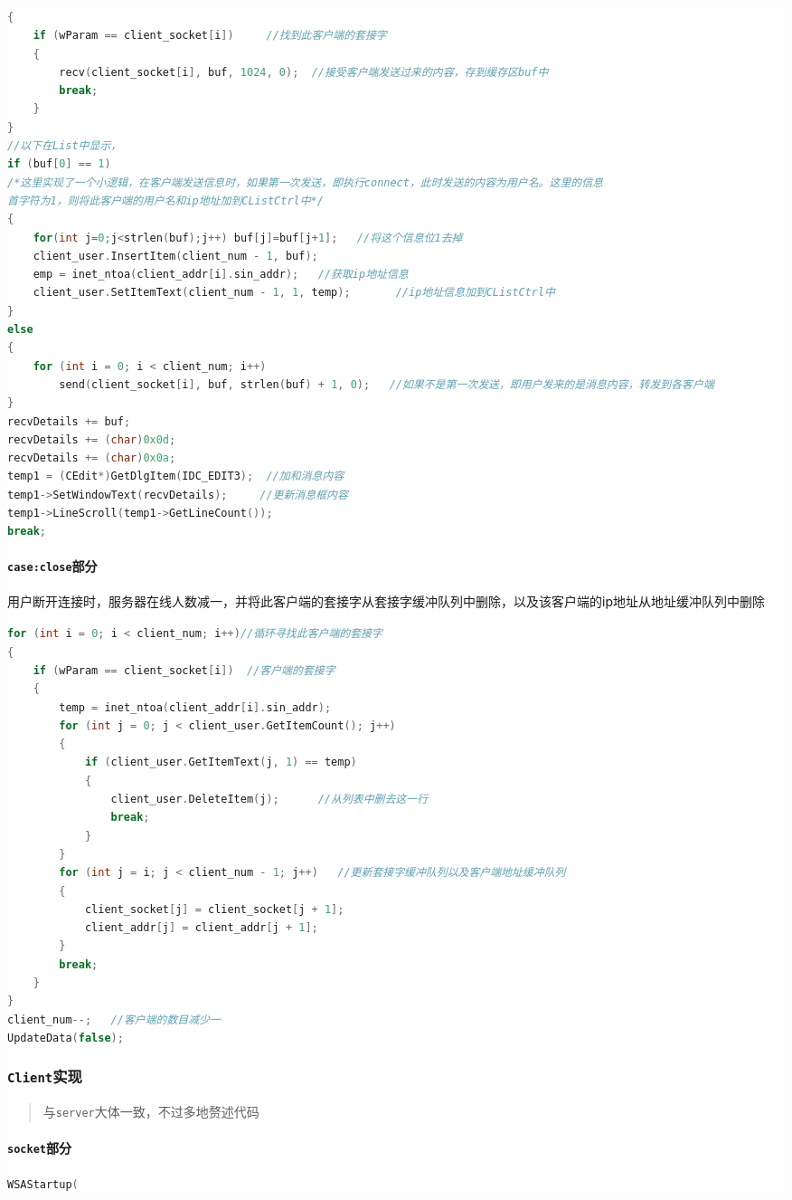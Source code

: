 ```c
{
	if (wParam == client_socket[i])		//找到此客户端的套接字
	{
		recv(client_socket[i], buf, 1024, 0);  //接受客户端发送过来的内容，存到缓存区buf中
		break;
	}
}
//以下在List中显示，
if (buf[0] == 1)			
/*这里实现了一个小逻辑，在客户端发送信息时，如果第一次发送，即执行connect，此时发送的内容为用户名。这里的信息
首字符为1，则将此客户端的用户名和ip地址加到CListCtrl中*/
{
	for(int j=0;j<strlen(buf);j++) buf[j]=buf[j+1];   //将这个信息位1去掉
	client_user.InsertItem(client_num - 1, buf);
	emp = inet_ntoa(client_addr[i].sin_addr);   //获取ip地址信息
	client_user.SetItemText(client_num - 1, 1, temp);		//ip地址信息加到CListCtrl中
}
else
{
	for (int i = 0; i < client_num; i++)
		send(client_socket[i], buf, strlen(buf) + 1, 0);   //如果不是第一次发送，即用户发来的是消息内容，转发到各客户端
}
recvDetails += buf;
recvDetails += (char)0x0d;
recvDetails += (char)0x0a;
temp1 = (CEdit*)GetDlgItem(IDC_EDIT3);  //加和消息内容
temp1->SetWindowText(recvDetails);	   //更新消息框内容
temp1->LineScroll(temp1->GetLineCount());
break;
```
#### `case:close`部分
用户断开连接时，服务器在线人数减一，并将此客户端的套接字从套接字缓冲队列中删除，以及该客户端的ip地址从地址缓冲队列中删除
```c
for (int i = 0; i < client_num; i++)//循环寻找此客户端的套接字
{
	if (wParam == client_socket[i])  //客户端的套接字
	{
		temp = inet_ntoa(client_addr[i].sin_addr);
		for (int j = 0; j < client_user.GetItemCount(); j++)
		{
			if (client_user.GetItemText(j, 1) == temp)
			{
				client_user.DeleteItem(j);		//从列表中删去这一行
				break;
			}
		}
		for (int j = i; j < client_num - 1; j++)   //更新套接字缓冲队列以及客户端地址缓冲队列
		{
			client_socket[j] = client_socket[j + 1];
			client_addr[j] = client_addr[j + 1];
		}
		break;
    }
}
client_num--;   //客户端的数目减少一
UpdateData(false);
```
### `Client`实现
>与`server`大体一致，不过多地赘述代码
#### `socket`部分
```c
WSAStartup(
```